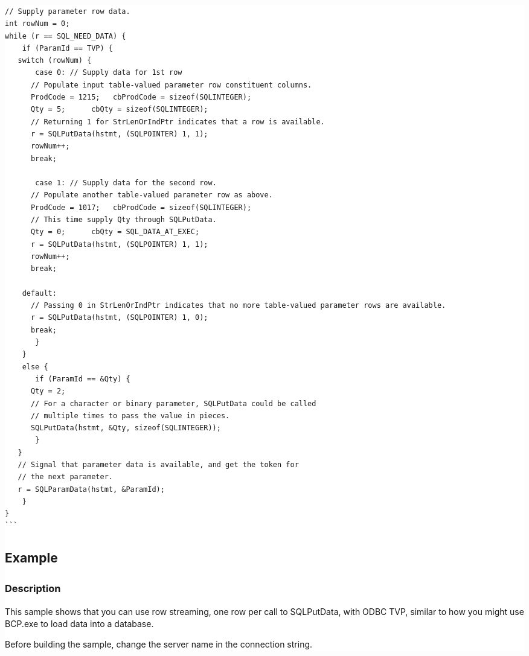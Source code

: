     // Supply parameter row data.  
    int rowNum = 0;  
    while (r == SQL_NEED_DATA) {  
        if (ParamId == TVP) {  
       switch (rowNum) {  
           case 0: // Supply data for 1st row  
          // Populate input table-valued parameter row constituent columns.  
          ProdCode = 1215;   cbProdCode = sizeof(SQLINTEGER);   
          Qty = 5;      cbQty = sizeof(SQLINTEGER);  
          // Returning 1 for StrLenOrIndPtr indicates that a row is available.  
          r = SQLPutData(hstmt, (SQLPOINTER) 1, 1);  
          rowNum++;  
          break;  
  
           case 1: // Supply data for the second row.  
          // Populate another table-valued parameter row as above.  
          ProdCode = 1017;   cbProdCode = sizeof(SQLINTEGER);   
          // This time supply Qty through SQLPutData.  
          Qty = 0;      cbQty = SQL_DATA_AT_EXEC;   
          r = SQLPutData(hstmt, (SQLPOINTER) 1, 1);  
          rowNum++;  
          break;  
  
        default:  
          // Passing 0 in StrLenOrIndPtr indicates that no more table-valued parameter rows are available.  
          r = SQLPutData(hstmt, (SQLPOINTER) 1, 0);  
          break;  
           }  
        }  
        else {  
           if (ParamId == &Qty) {  
          Qty = 2;  
          // For a character or binary parameter, SQLPutData could be called  
          // multiple times to pass the value in pieces.  
          SQLPutData(hstmt, &Qty, sizeof(SQLINTEGER));  
           }  
       }  
       // Signal that parameter data is available, and get the token for   
       // the next parameter.  
       r = SQLParamData(hstmt, &ParamId);  
        }  
    }  
    ```  
  
## Example  
  
### Description  
 This sample shows that you can use row streaming, one row per call to SQLPutData, with ODBC TVP, similar to how you might use BCP.exe to load data into a database.  
  
 Before building the sample, change the server name in the connection string.  
  